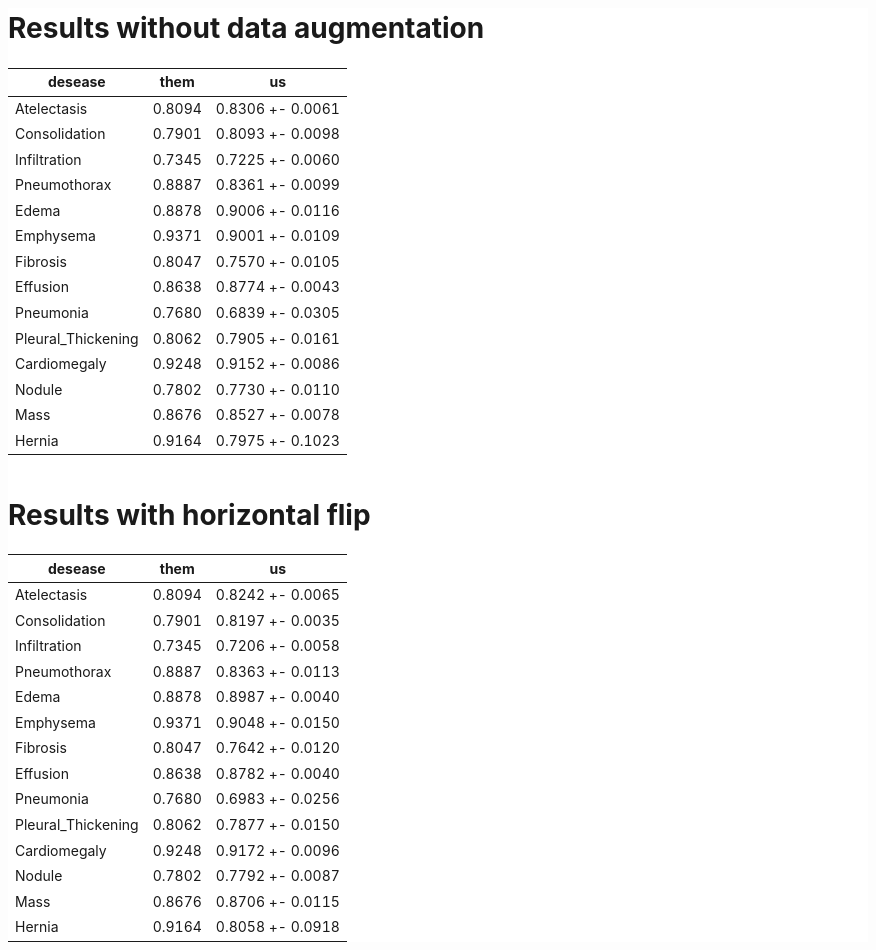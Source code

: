 # Results without data augmentation

| desease | them  |  us  |
|---|---|---|
| Atelectasis | 0.8094 | 0.8306 +- 0.0061 |
| Consolidation | 0.7901 | 0.8093 +- 0.0098 |
| Infiltration | 0.7345 | 0.7225 +- 0.0060 |
| Pneumothorax | 0.8887 | 0.8361 +- 0.0099 |
| Edema | 0.8878 | 0.9006 +- 0.0116 |
| Emphysema | 0.9371 | 0.9001 +- 0.0109 |
| Fibrosis | 0.8047 | 0.7570 +- 0.0105 |
| Effusion | 0.8638 | 0.8774 +- 0.0043 |
| Pneumonia | 0.7680 | 0.6839 +- 0.0305 |
| Pleural_Thickening | 0.8062 | 0.7905 +- 0.0161 |
| Cardiomegaly | 0.9248 | 0.9152 +- 0.0086 |
| Nodule | 0.7802 | 0.7730 +- 0.0110 |
| Mass | 0.8676 | 0.8527 +- 0.0078 |
| Hernia | 0.9164 | 0.7975 +- 0.1023 |

# Results with horizontal flip

| desease | them  |  us  |
|---|---|---|
| Atelectasis | 0.8094 | 0.8242 +- 0.0065 |
| Consolidation | 0.7901 | 0.8197 +- 0.0035 |
| Infiltration | 0.7345 | 0.7206 +- 0.0058 |
| Pneumothorax | 0.8887 | 0.8363 +- 0.0113 |
| Edema | 0.8878 | 0.8987 +- 0.0040 |
| Emphysema | 0.9371 | 0.9048 +- 0.0150 |
| Fibrosis | 0.8047 | 0.7642 +- 0.0120 |
| Effusion | 0.8638 | 0.8782 +- 0.0040 |
| Pneumonia | 0.7680 | 0.6983 +- 0.0256 |
| Pleural_Thickening | 0.8062 | 0.7877 +- 0.0150 |
| Cardiomegaly | 0.9248 | 0.9172 +- 0.0096 |
| Nodule | 0.7802 | 0.7792 +- 0.0087 |
| Mass | 0.8676 | 0.8706 +- 0.0115 |
| Hernia | 0.9164 | 0.8058 +- 0.0918 |
